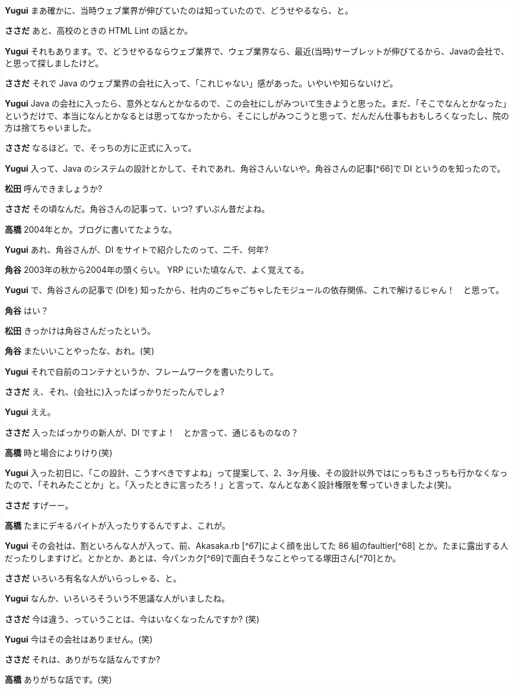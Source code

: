 __Yugui__ まあ確かに、当時ウェブ業界が伸びていたのは知っていたので、どうせやるなら、と。

__ささだ__ あと、高校のときの HTML Lint の話とか。

__Yugui__ それもあります。で、どうせやるならウェブ業界で、ウェブ業界なら、最近(当時)サーブレットが伸びてるから、Javaの会社で、と思って探しましたけど。

__ささだ__ それで Java のウェブ業界の会社に入って、「これじゃない」感があった。いやいや知らないけど。

__Yugui__ Java の会社に入ったら、意外となんとかなるので、この会社にしがみついて生きようと思った。まだ、「そこでなんとかなった」というだけで、本当になんとかなるとは思ってなかったから、そこにしがみつこうと思って、だんだん仕事もおもしろくなったし、院の方は捨てちゃいました。

__ささだ__ なるほど。で、そっちの方に正式に入って。

__Yugui__ 入って、Java のシステムの設計とかして、それであれ、角谷さんいないや。角谷さんの記事[^66]で DI というのを知ったので。

__松田__ 呼んできましょうか?

__ささだ__ その頃なんだ。角谷さんの記事って、いつ? ずいぶん昔だよね。

__高橋__ 2004年とか。ブログに書いてたような。

__Yugui__ あれ、角谷さんが、DI をサイトで紹介したのって、二千、何年?

__角谷__ 2003年の秋から2004年の頭くらい。 YRP にいた頃なんで、よく覚えてる。

__Yugui__ で、角谷さんの記事で (DIを) 知ったから、社内のごちゃごちゃしたモジュールの依存関係、これで解けるじゃん！　と思って。

__角谷__ はい？

__松田__ きっかけは角谷さんだったという。

__角谷__ またいいことやったな、おれ。(笑)

__Yugui__ それで自前のコンテナというか、フレームワークを書いたりして。

__ささだ__ え、それ、(会社に)入ったばっかりだったんでしょ?

__Yugui__ ええ。

__ささだ__ 入ったばっかりの新人が、DI ですよ！　とか言って、通じるものなの？

__高橋__ 時と場合によりけり(笑)

__Yugui__ 入った初日に、「この設計、こうすべきですよね」って提案して、2、3ヶ月後、その設計以外ではにっちもさっちも行かなくなったので、「それみたことか」と。「入ったときに言ったろ！」と言って、なんとなあく設計権限を奪っていきましたよ(笑)。

__ささだ__ すげーー。

__高橋__ たまにデキるバイトが入ったりするんですよ、これが。	

__Yugui__ その会社は、割といろんな人が入って、前、Akasaka.rb [^67]によく顔を出してた 86 組のfaultier[^68] とか。たまに露出する人だったりしますけど。とかとか、あとは、今パンカク[^69]で面白そうなことやってる塚田さん[^70]とか。

__ささだ__ いろいろ有名な人がいらっしゃる、と。

__Yugui__ なんか、いろいろそういう不思議な人がいましたね。

__ささだ__ 今は違う、っていうことは、今はいなくなったんですか? (笑)

__Yugui__ 今はその会社はありません。(笑)

__ささだ__ それは、ありがちな話なんですか?

__高橋__ ありがちな話です。(笑)
